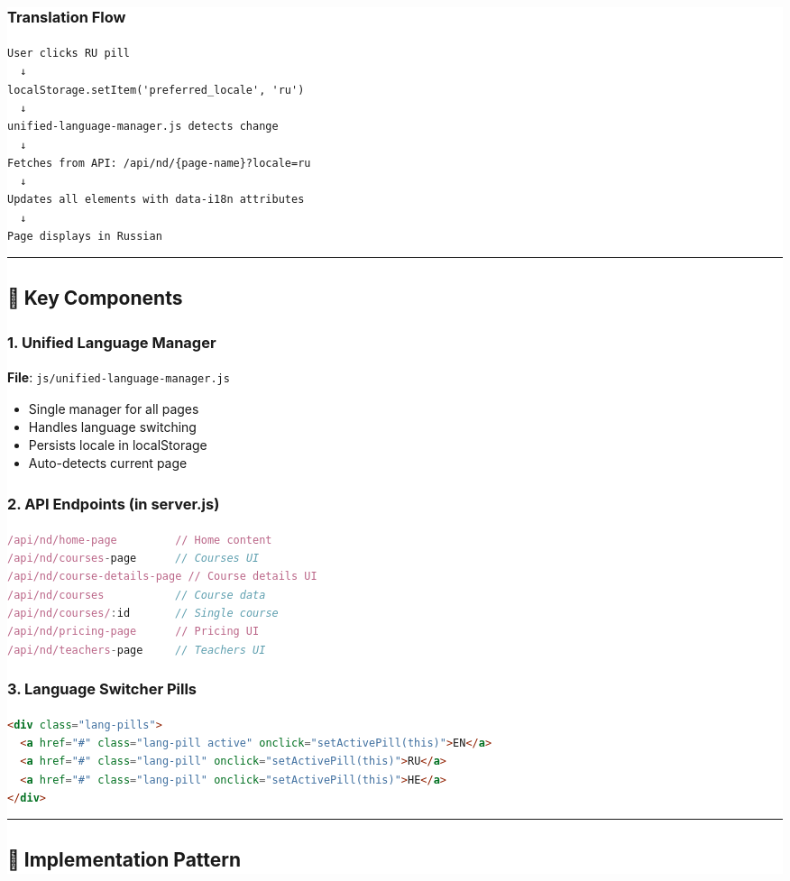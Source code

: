 ### Translation Flow
```
User clicks RU pill
  ↓
localStorage.setItem('preferred_locale', 'ru')
  ↓
unified-language-manager.js detects change
  ↓
Fetches from API: /api/nd/{page-name}?locale=ru
  ↓
Updates all elements with data-i18n attributes
  ↓
Page displays in Russian
```

---

## 🔧 Key Components

### 1. Unified Language Manager
**File**: `js/unified-language-manager.js`
- Single manager for all pages
- Handles language switching
- Persists locale in localStorage
- Auto-detects current page

### 2. API Endpoints (in server.js)
```javascript
/api/nd/home-page         // Home content
/api/nd/courses-page      // Courses UI
/api/nd/course-details-page // Course details UI
/api/nd/courses           // Course data
/api/nd/courses/:id       // Single course
/api/nd/pricing-page      // Pricing UI
/api/nd/teachers-page     // Teachers UI
```

### 3. Language Switcher Pills
```html
<div class="lang-pills">
  <a href="#" class="lang-pill active" onclick="setActivePill(this)">EN</a>
  <a href="#" class="lang-pill" onclick="setActivePill(this)">RU</a>
  <a href="#" class="lang-pill" onclick="setActivePill(this)">HE</a>
</div>
```

---

## 📝 Implementation Pattern

